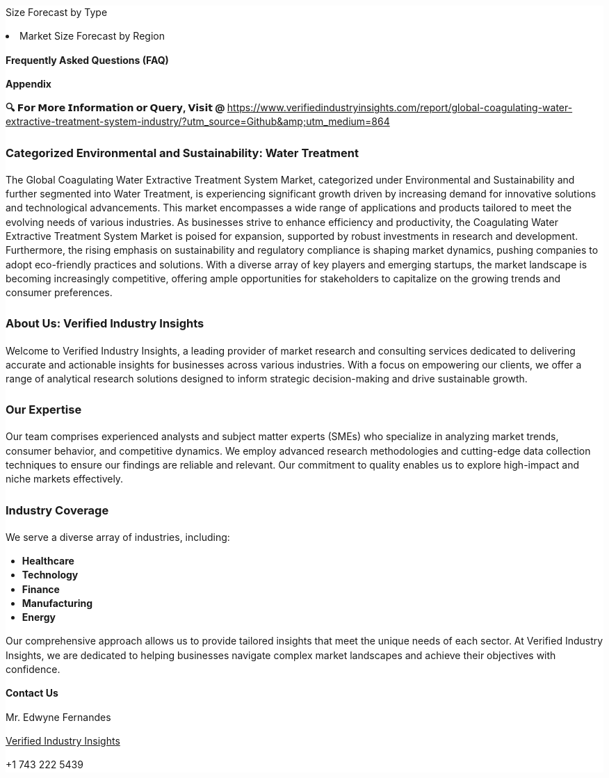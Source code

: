 Size Forecast by Type</li><li>Market Size Forecast by Region</li></ul><p><strong>Frequently Asked Questions (FAQ)</strong></p><p><strong>Appendix<br /></strong></p><p><strong>🔍 𝗙𝗼𝗿 𝗠𝗼𝗿𝗲 𝗜𝗻𝗳𝗼𝗿𝗺𝗮𝘁𝗶𝗼𝗻 𝗼𝗿 𝗤𝘂𝗲𝗿𝘆, 𝗩𝗶𝘀𝗶𝘁 @ </strong><a href="https://www.verifiedindustryinsights.com/report/global-coagulating-water-extractive-treatment-system-industry/?utm_source=Github&amp;utm_medium=864">https://www.verifiedindustryinsights.com/report/global-coagulating-water-extractive-treatment-system-industry/?utm_source=Github&amp;utm_medium=864</a>&nbsp;</p><h3>Categorized Environmental and Sustainability: Water Treatment </h3><p>The Global Coagulating Water Extractive Treatment System Market, categorized under Environmental and Sustainability and further segmented into Water Treatment, is experiencing significant growth driven by increasing demand for innovative solutions and technological advancements. This market encompasses a wide range of applications and products tailored to meet the evolving needs of various industries. As businesses strive to enhance efficiency and productivity, the Coagulating Water Extractive Treatment System Market is poised for expansion, supported by robust investments in research and development. Furthermore, the rising emphasis on sustainability and regulatory compliance is shaping market dynamics, pushing companies to adopt eco-friendly practices and solutions. With a diverse array of key players and emerging startups, the market landscape is becoming increasingly competitive, offering ample opportunities for stakeholders to capitalize on the growing trends and consumer preferences.</p><h3>About Us: Verified Industry Insights</h3><p>Welcome to Verified Industry Insights, a leading provider of market research and consulting services dedicated to delivering accurate and actionable insights for businesses across various industries. With a focus on empowering our clients, we offer a range of analytical research solutions designed to inform strategic decision-making and drive sustainable growth.</p><h3>Our Expertise</h3><p>Our team comprises experienced analysts and subject matter experts (SMEs) who specialize in analyzing market trends, consumer behavior, and competitive dynamics. We employ advanced research methodologies and cutting-edge data collection techniques to ensure our findings are reliable and relevant. Our commitment to quality enables us to explore high-impact and niche markets effectively.</p><h3>Industry Coverage</h3><p>We serve a diverse array of industries, including:</p><ul><li><strong>Healthcare</strong></li><li><strong>Technology</strong></li><li><strong>Finance</strong></li><li><strong>Manufacturing</strong></li><li><strong>Energy</strong></li></ul><p>Our comprehensive approach allows us to provide tailored insights that meet the unique needs of each sector. At Verified Industry Insights, we are dedicated to helping businesses navigate complex market landscapes and achieve their objectives with confidence.</p><p><strong>Contact Us</strong></p><p>Mr. Edwyne Fernandes</p><p><a href="https://www.verifiedindustryinsights.com/">Verified Industry Insights</a></p><p>+1 743 222 5439</p>
